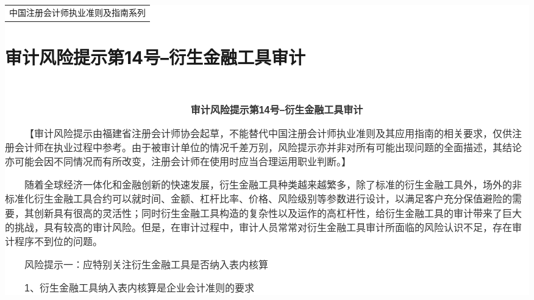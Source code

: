 ﻿<!DOCTYPE HTML PUBLIC "-//W3C//DTD HTML 4.0 Transitional//EN">
<HTML xmlns:o = "urn:schemas-microsoft-com:office:office" xmlns:v = 
"urn:schemas-microsoft-com:vml"><HEAD><TITLE>审计风险提示第14号–衍生金融工具审计</TITLE>
<META content="text/html; charset=gb2312" http-equiv=Content-Type>
<META name=GENERATOR content="MSHTML 11.00.10570.1001"><LINK rel=stylesheet 
href="_template.css"></HEAD>
<BODY>
<DIV id=nsbanner>
<DIV id=bannerrow1>
<TABLE class=bannerparthead>
  <TBODY>
  <TR id=hdr>
    <TD class=runninghead noWrap>中国注册会计师执业准则及指南系列</TD></TR></TBODY></TABLE></DIV>
<DIV id=titlerow>
<H1 class=dtH1>审计风险提示第14号–衍生金融工具审计</H1></DIV></DIV>
<DIV id=nstext><BR>
<P class=doc-a 
style="BACKGROUND: white; TEXT-ALIGN: center; MARGIN: 11.25pt 0cm 0pt; TEXT-INDENT: 24pt" 
align=center><A name=_GoBack></A><B style="mso-bidi-font-weight: normal"><SPAN 
style='FONT-FAMILY: "微软雅黑",sans-serif; COLOR: #333333'><FONT size=3>审计风险提示第<SPAN 
lang=EN-US>14</SPAN>号–衍生金融工具审计<SPAN 
lang=EN-US><o:p></o:p></SPAN></FONT></SPAN></B></P>
<P class=doc-a 
style="BOX-SIZING: border-box; BACKGROUND: white; WORD-SPACING: 0px; ORPHANS: 2; WIDOWS: 2; MARGIN: 11.25pt 0cm 0pt; TEXT-INDENT: 24pt; font-variant-ligatures: normal; font-variant-caps: normal; -webkit-text-stroke-width: 0px; text-decoration-style: initial; text-decoration-color: initial"><A 
style="BOX-SIZING: border-box" name=No2></A><SPAN 
style='FONT-FAMILY: "微软雅黑",sans-serif; COLOR: #333333'><FONT 
size=3>【审计风险提示由福建省注册会计师协会起草，不能替代中国注册会计师执业准则及其应用指南的相关要求，仅供注册会计师在执业过程中参考。由于被审计单位的情况千差万别，风险提示亦并非对所有可能出现问题的全面描述，其结论亦可能会因不同情况而有所改变，注册会计师在使用时应当合理运用职业判断。】<SPAN 
lang=EN-US><o:p></o:p></SPAN></FONT></SPAN></P>
<P class=doc-a 
style="BOX-SIZING: border-box; BACKGROUND: white; WORD-SPACING: 0px; ORPHANS: 2; WIDOWS: 2; MARGIN: 11.25pt 0cm 0pt; TEXT-INDENT: 24pt; font-variant-ligatures: normal; font-variant-caps: normal; -webkit-text-stroke-width: 0px; text-decoration-style: initial; text-decoration-color: initial"><A 
style="BOX-SIZING: border-box" name=No3></A><SPAN 
style='FONT-FAMILY: "微软雅黑",sans-serif; COLOR: #333333'><FONT 
size=3>随着全球经济一体化和金融创新的快速发展，衍生金融工具种类越来越繁多，除了标准的衍生金融工具外，场外的非标准化衍生金融工具合约可以就时间、金额、杠杆比率、价格、风险级别等参数进行设计，以满足客户充分保值避险的需要，其创新具有很高的灵活性；同时衍生金融工具构造的复杂性以及运作的高杠杆性，给衍生金融工具的审计带来了巨大的挑战，具有较高的审计风险。但是，在审计过程中，审计人员常常对衍生金融工具审计所面临的风险认识不足，存在审计程序不到位的问题。<SPAN 
lang=EN-US><o:p></o:p></SPAN></FONT></SPAN></P>
<P class=doc-a 
style="BOX-SIZING: border-box; BACKGROUND: white; WORD-SPACING: 0px; ORPHANS: 2; WIDOWS: 2; MARGIN: 11.25pt 0cm 0pt; TEXT-INDENT: 24pt; font-variant-ligatures: normal; font-variant-caps: normal; -webkit-text-stroke-width: 0px; text-decoration-style: initial; text-decoration-color: initial"><A 
style="BOX-SIZING: border-box" name=No4></A><SPAN 
style='FONT-FAMILY: "微软雅黑",sans-serif; COLOR: #333333'><FONT 
size=3>风险提示一：应特别关注衍生金融工具是否纳入表内核算<SPAN 
lang=EN-US><o:p></o:p></SPAN></FONT></SPAN></P>
<P class=doc-a 
style="BOX-SIZING: border-box; BACKGROUND: white; WORD-SPACING: 0px; ORPHANS: 2; WIDOWS: 2; MARGIN: 11.25pt 0cm 0pt; TEXT-INDENT: 24pt; font-variant-ligatures: normal; font-variant-caps: normal; -webkit-text-stroke-width: 0px; text-decoration-style: initial; text-decoration-color: initial"><A 
style="BOX-SIZING: border-box" name=No5_D1></A><FONT size=3><SPAN lang=EN-US 
style='FONT-FAMILY: "微软雅黑",sans-serif; COLOR: #333333'>1</SPAN><SPAN 
style='FONT-FAMILY: "微软雅黑",sans-serif; COLOR: #333333'>、衍生金融工具纳入表内核算是企业会计准则的要求<SPAN 
lang=EN-US><o:p></o:p></SPAN></SPAN></FONT></P>
<P class=doc-a 
style="BOX-SIZING: border-box; BACKGROUND: white; WORD-SPACING: 0px; ORPHANS: 2; WIDOWS: 2; MARGIN: 11.25pt 0cm 0pt; TEXT-INDENT: 24pt; font-variant-ligatures: normal; font-variant-caps: normal; -webkit-text-stroke-width: 0px; text-decoration-style: initial; text-decoration-color: initial"><A 
style="BOX-SIZING: border-box" name=No6></A><SPAN 
style='FONT-FAMILY: "微软雅黑",sans-serif; COLOR: #333333'><FONT 
